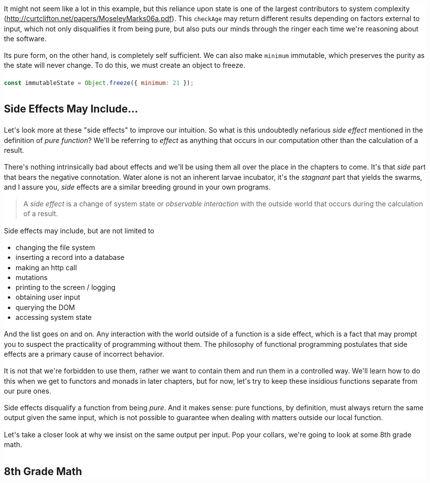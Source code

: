 It might not seem like a lot in this example, but this reliance upon state is one of the largest contributors to system complexity (http://curtclifton.net/papers/MoseleyMarks06a.pdf). This `checkAge` may return different results depending on factors external to input, which not only disqualifies it from being pure, but also puts our minds through the ringer each time we're reasoning about the software.

Its pure form, on the other hand, is completely self sufficient. We can  also make `minimum` immutable, which preserves the purity as the state will never change. To do this, we must create an object to freeze.

```js
const immutableState = Object.freeze({ minimum: 21 });
```

## Side Effects May Include...

Let's look more at these "side effects" to improve our intuition. So what is this undoubtedly nefarious *side effect* mentioned in the definition of *pure function*? We'll be referring to *effect* as anything that occurs in our computation other than the calculation of a result.

There's nothing intrinsically bad about effects and we'll be using them all over the place in the chapters to come. It's that *side* part that bears the negative connotation. Water alone is not an inherent larvae incubator, it's the *stagnant* part that yields the swarms, and I assure you, *side* effects are a similar breeding ground in your own programs.

>A *side effect* is a change of system state or *observable interaction* with the outside world that occurs during the calculation of a result.

Side effects may include, but are not limited to

  * changing the file system
  * inserting a record into a database
  * making an http call
  * mutations
  * printing to the screen / logging
  * obtaining user input
  * querying the DOM
  * accessing system state

And the list goes on and on. Any interaction with the world outside of a function is a side effect, which is a fact that may prompt you to suspect the practicality of programming without them. The philosophy of functional programming postulates that side effects are a primary cause of incorrect behavior.

It is not that we're forbidden to use them, rather we want to contain them and run them in a controlled way. We'll learn how to do this when we get to functors and monads in later chapters, but for now, let's try to keep these insidious functions separate from our pure ones.

Side effects disqualify a function from being *pure*. And it makes sense: pure functions, by definition, must always return the same output given the same input, which is not possible to guarantee when dealing with matters outside our local function.

Let's take a closer look at why we insist on the same output per input. Pop your collars, we're going to look at some 8th grade math.

## 8th Grade Math

